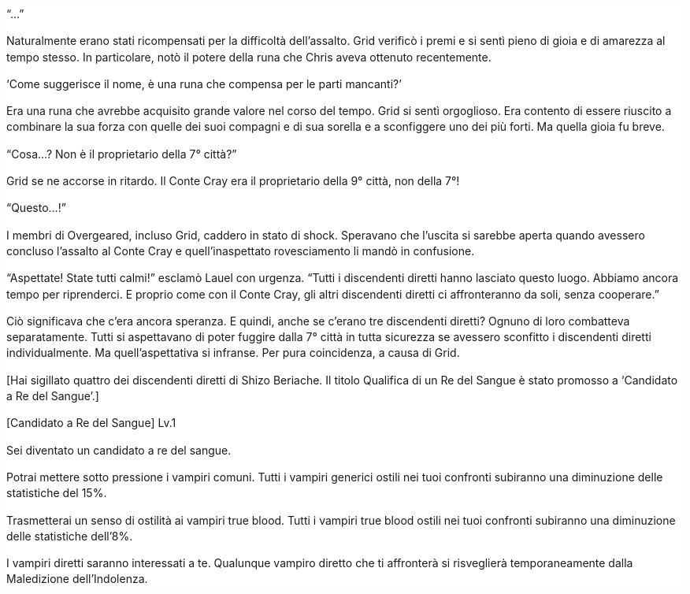 

“…”


Naturalmente erano stati ricompensati per la difficoltà dell’assalto. Grid verificò i premi e si sentì pieno di gioia e di amarezza al tempo stesso. In particolare, notò il potere della runa che Chris aveva ottenuto recentemente.


‘Come suggerisce il nome, è una runa che compensa per le parti mancanti?’


Era una runa che avrebbe acquisito grande valore nel corso del tempo. Grid si sentì orgoglioso. Era contento di essere riuscito a combinare la sua forza con quelle dei suoi compagni e di sua sorella e a sconfiggere uno dei più forti. Ma quella gioia fu breve.


“Cosa…? Non è il proprietario della 7° città?”


Grid se ne accorse in ritardo. Il Conte Cray era il proprietario della 9° città, non della 7°!


“Questo…!”


I membri di Overgeared, incluso Grid, caddero in stato di shock. Speravano che l’uscita si sarebbe aperta quando avessero concluso l’assalto al Conte Cray e quell’inaspettato rovesciamento li mandò in confusione.


“Aspettate! State tutti calmi!” esclamò Lauel con urgenza. “Tutti i discendenti diretti hanno lasciato questo luogo. Abbiamo ancora tempo per riprenderci. E proprio come con il Conte Cray, gli altri discendenti diretti ci affronteranno da soli, senza cooperare.”


Ciò significava che c’era ancora speranza. E quindi, anche se c’erano tre discendenti diretti? Ognuno di loro combatteva separatamente. Tutti si aspettavano di poter fuggire dalla 7° città in tutta sicurezza se avessero sconfitto i discendenti diretti individualmente. Ma quell’aspettativa si infranse. Per pura coincidenza, a causa di Grid.






[Hai sigillato quattro dei discendenti diretti di Shizo Beriache. Il titolo Qualifica di un Re del Sangue è stato promosso a ‘Candidato a Re del Sangue’.]


[Candidato a Re del Sangue] Lv.1


Sei diventato un candidato a re del sangue.


Potrai mettere sotto pressione i vampiri comuni. Tutti i vampiri generici ostili nei tuoi confronti subiranno una diminuzione delle statistiche del 15%.


Trasmetterai un senso di ostilità ai vampiri true blood. Tutti i vampiri true blood ostili nei tuoi confronti subiranno una diminuzione delle statistiche dell’8%.


I vampiri diretti saranno interessati a te. Qualunque vampiro diretto che ti affronterà si risveglierà temporaneamente dalla Maledizione dell’Indolenza.

